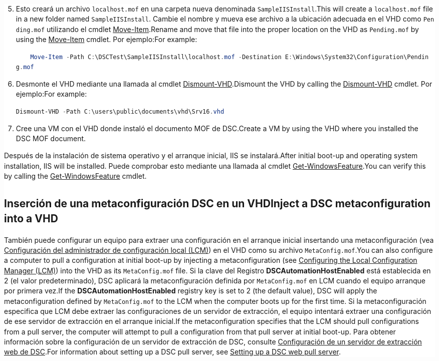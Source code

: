 5. <span data-ttu-id="47346-134">Esto creará un archivo `localhost.mof` en una carpeta nueva denominada `SampleIISInstall`.</span><span class="sxs-lookup"><span data-stu-id="47346-134">This will create a `localhost.mof` file in a new folder named `SampleIISInstall`.</span></span>
   <span data-ttu-id="47346-135">Cambie el nombre y mueva ese archivo a la ubicación adecuada en el VHD como `Pending.mof` utilizando el cmdlet [Move-Item](/powershell/module/microsoft.powershell.management/move-item).</span><span class="sxs-lookup"><span data-stu-id="47346-135">Rename and move that file into the proper location on the VHD as `Pending.mof` by using the [Move-Item](/powershell/module/microsoft.powershell.management/move-item) cmdlet.</span></span> <span data-ttu-id="47346-136">Por ejemplo:</span><span class="sxs-lookup"><span data-stu-id="47346-136">For example:</span></span>

   ```powershell
       Move-Item -Path C:\DSCTest\SampleIISInstall\localhost.mof -Destination E:\Windows\System32\Configuration\Pending.mof
   ```

6. <span data-ttu-id="47346-137">Desmonte el VHD mediante una llamada al cmdlet [Dismount-VHD](/powershell/module/hyper-v/dismount-vhd).</span><span class="sxs-lookup"><span data-stu-id="47346-137">Dismount the VHD by calling the [Dismount-VHD](/powershell/module/hyper-v/dismount-vhd) cmdlet.</span></span> <span data-ttu-id="47346-138">Por ejemplo:</span><span class="sxs-lookup"><span data-stu-id="47346-138">For example:</span></span>

   ```powershell
   Dismount-VHD -Path C:\users\public\documents\vhd\Srv16.vhd
   ```

7. <span data-ttu-id="47346-139">Cree una VM con el VHD donde instaló el documento MOF de DSC.</span><span class="sxs-lookup"><span data-stu-id="47346-139">Create a VM by using the VHD where you installed the DSC MOF document.</span></span>

<span data-ttu-id="47346-140">Después de la instalación de sistema operativo y el arranque inicial, IIS se instalará.</span><span class="sxs-lookup"><span data-stu-id="47346-140">After initial boot-up and operating system installation, IIS will be installed.</span></span>
<span data-ttu-id="47346-141">Puede comprobar esto mediante una llamada al cmdlet [Get-WindowsFeature](/powershell/module/servermanager/get-windowsfeature).</span><span class="sxs-lookup"><span data-stu-id="47346-141">You can verify this by calling the [Get-WindowsFeature](/powershell/module/servermanager/get-windowsfeature) cmdlet.</span></span>

## <a name="inject-a-dsc-metaconfiguration-into-a-vhd"></a><span data-ttu-id="47346-142">Inserción de una metaconfiguración DSC en un VHD</span><span class="sxs-lookup"><span data-stu-id="47346-142">Inject a DSC metaconfiguration into a VHD</span></span>

<span data-ttu-id="47346-143">También puede configurar un equipo para extraer una configuración en el arranque inicial insertando una metaconfiguración (vea [Configuración del administrador de configuración local (LCM)](../managing-nodes/metaConfig.md)) en el VHD como su archivo `MetaConfig.mof`.</span><span class="sxs-lookup"><span data-stu-id="47346-143">You can also configure a computer to pull a configuration at initial boot-up by injecting a metaconfiguration (see [Configuring the Local Configuration Manager (LCM)](../managing-nodes/metaConfig.md)) into the VHD as its `MetaConfig.mof` file.</span></span>
<span data-ttu-id="47346-144">Si la clave del Registro **DSCAutomationHostEnabled** está establecida en 2 (el valor predeterminado), DSC aplicará la metaconfiguración definida por `MetaConfig.mof` en LCM cuando el equipo arranque por primera vez.</span><span class="sxs-lookup"><span data-stu-id="47346-144">If the **DSCAutomationHostEnabled** registry key is set to 2 (the default value),  DSC will apply the metaconfiguration defined by `MetaConfig.mof` to the LCM when the computer boots up for the first time.</span></span>
<span data-ttu-id="47346-145">Si la metaconfiguración especifica que LCM debe extraer las configuraciones de un servidor de extracción, el equipo intentará extraer una configuración de ese servidor de extracción en el arranque inicial.</span><span class="sxs-lookup"><span data-stu-id="47346-145">If the metaconfiguration specifies that the LCM should pull configurations from a pull server, the computer will attempt to pull a configuration from that pull server at initial boot-up.</span></span>
<span data-ttu-id="47346-146">Para obtener información sobre la configuración de un servidor de extracción de DSC, consulte [Configuración de un servidor de extracción web de DSC](../pull-server/pullServer.md).</span><span class="sxs-lookup"><span data-stu-id="47346-146">For information about setting up a DSC pull server, see [Setting up a DSC web pull server](../pull-server/pullServer.md).</span></span>
